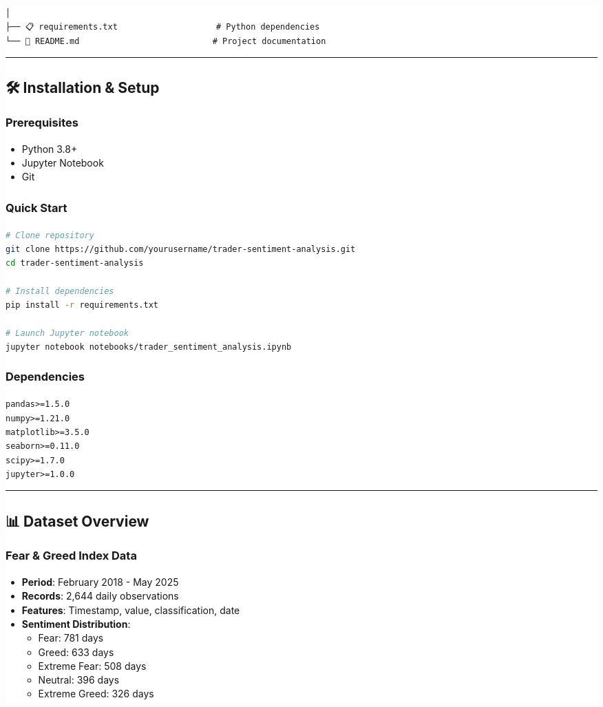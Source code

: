 ```
│
├── 📋 requirements.txt                    # Python dependencies
└── 📖 README.md                           # Project documentation
```

---

## 🛠️ Installation & Setup

### Prerequisites
- Python 3.8+
- Jupyter Notebook
- Git

### Quick Start
```bash
# Clone repository
git clone https://github.com/yourusername/trader-sentiment-analysis.git
cd trader-sentiment-analysis

# Install dependencies
pip install -r requirements.txt

# Launch Jupyter notebook
jupyter notebook notebooks/trader_sentiment_analysis.ipynb
```

### Dependencies
```txt
pandas>=1.5.0
numpy>=1.21.0
matplotlib>=3.5.0
seaborn>=0.11.0
scipy>=1.7.0
jupyter>=1.0.0
```

---

## 📊 Dataset Overview

### Fear & Greed Index Data
- **Period**: February 2018 - May 2025
- **Records**: 2,644 daily observations
- **Features**: Timestamp, value, classification, date
- **Sentiment Distribution**:
  - Fear: 781 days
  - Greed: 633 days  
  - Extreme Fear: 508 days
  - Neutral: 396 days
  - Extreme Greed: 326 days
